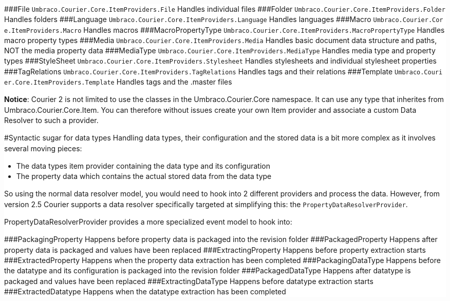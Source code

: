 ###File
`Umbraco.Courier.Core.ItemProviders.File`
Handles individual files
###Folder
`Umbraco.Courier.Core.ItemProviders.Folder`
Handles folders
###Language
`Umbraco.Courier.Core.ItemProviders.Language`
Handles languages
###Macro
`Umbraco.Courier.Core.ItemProviders.Macro`
Handles macros
###MacroPropertyType
`Umbraco.Courier.Core.ItemProviders.MacroPropertyType`
Handles macro property types
###Media
`Umbraco.Courier.Core.ItemProviders.Media`
Handles basic document data structure and paths, NOT the media property data
###MediaType
`Umbraco.Courier.Core.ItemProviders.MediaType`
Handles media type and property types
###StyleSheet
`Umbraco.Courier.Core.ItemProviders.Stylesheet`
Handles stylesheets and individual stylesheet properties
###TagRelations
`Umbraco.Courier.Core.ItemProviders.TagRelations`
Handles tags and their relations
###Template
`Umbraco.Courier.Core.ItemProviders.Template`
Handles tags and the .master files

**Notice**: Courier 2 is not limited to use the classes in the Umbraco.Courier.Core namespace. It can use any type that inherites from Umbraco.Courier.Core.Item. 
You can therefore without issues create your own Item provider and associate a custom Data Resolver to such a provider.


#Syntactic sugar for data types
Handling data types, their configuration and the stored data is a bit more complex as it involves several moving pieces:

* The data types item provider containing the data type and its configuration
* The property data which contains the actual stored data from the data type

So using the normal data resolver model, you would need to hook into 2 different providers and process the data.
However, from version 2.5 Courier supports a data resolver specifically targeted at simplifying this: the `PropertyDataResolverProvider`.

PropertyDataResolverProvider provides a more specialized event model to hook into:

###PackagingProperty
Happens before property data is packaged into the revision folder
###PackagedProperty
Happens after property data is packaged and values have been replaced
###ExtractingProperty
Happens before property extraction starts
###ExtractedProperty
Happens when the property data extraction has been completed
###PackagingDataType
Happens before the datatype and its configuration is packaged into the revision folder
###PackagedDataType
Happens after datatype is packaged and values have been replaced
###ExtractingDataType
Happens before datatype extraction starts
###ExtractedDatatype
Happens when the datatype extraction has been completed